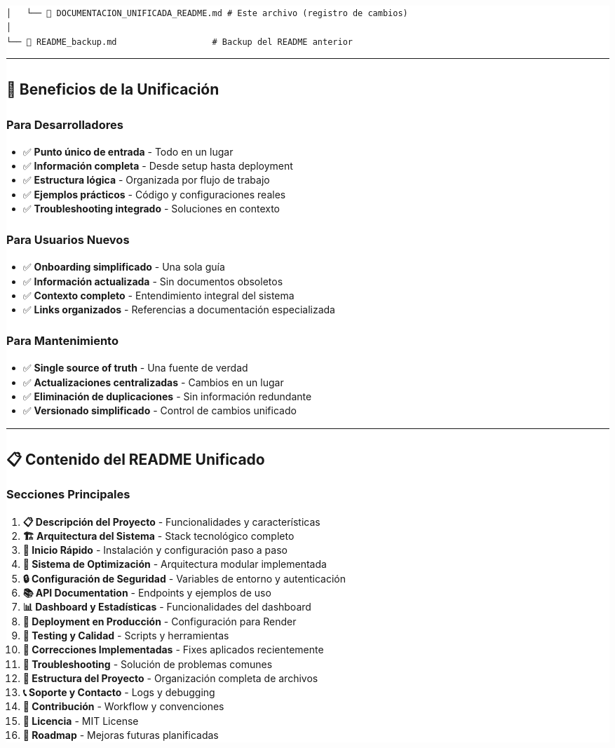 ```fence
│   └── 📄 DOCUMENTACION_UNIFICADA_README.md # Este archivo (registro de cambios)
│
└── 📄 README_backup.md                   # Backup del README anterior
```

---

## 🚀 **Beneficios de la Unificación**

### **Para Desarrolladores**

- ✅ **Punto único de entrada** - Todo en un lugar
- ✅ **Información completa** - Desde setup hasta deployment
- ✅ **Estructura lógica** - Organizada por flujo de trabajo
- ✅ **Ejemplos prácticos** - Código y configuraciones reales
- ✅ **Troubleshooting integrado** - Soluciones en contexto

### **Para Usuarios Nuevos**

- ✅ **Onboarding simplificado** - Una sola guía
- ✅ **Información actualizada** - Sin documentos obsoletos
- ✅ **Contexto completo** - Entendimiento integral del sistema
- ✅ **Links organizados** - Referencias a documentación especializada

### **Para Mantenimiento**

- ✅ **Single source of truth** - Una fuente de verdad
- ✅ **Actualizaciones centralizadas** - Cambios en un lugar
- ✅ **Eliminación de duplicaciones** - Sin información redundante
- ✅ **Versionado simplificado** - Control de cambios unificado

---

## 📋 **Contenido del README Unificado**

### **Secciones Principales**

1. **📋 Descripción del Proyecto** - Funcionalidades y características
2. **🏗️ Arquitectura del Sistema** - Stack tecnológico completo
3. **🚀 Inicio Rápido** - Instalación y configuración paso a paso
4. **🔧 Sistema de Optimización** - Arquitectura modular implementada
5. **🔒 Configuración de Seguridad** - Variables de entorno y autenticación
6. **📚 API Documentation** - Endpoints y ejemplos de uso
7. **📊 Dashboard y Estadísticas** - Funcionalidades del dashboard
8. **🚀 Deployment en Producción** - Configuración para Render
9. **🧪 Testing y Calidad** - Scripts y herramientas
10. **🔧 Correcciones Implementadas** - Fixes aplicados recientemente
11. **🚨 Troubleshooting** - Solución de problemas comunes
12. **📁 Estructura del Proyecto** - Organización completa de archivos
13. **📞 Soporte y Contacto** - Logs y debugging
14. **🤝 Contribución** - Workflow y convenciones
15. **📄 Licencia** - MIT License
16. **🎯 Roadmap** - Mejoras futuras planificadas
